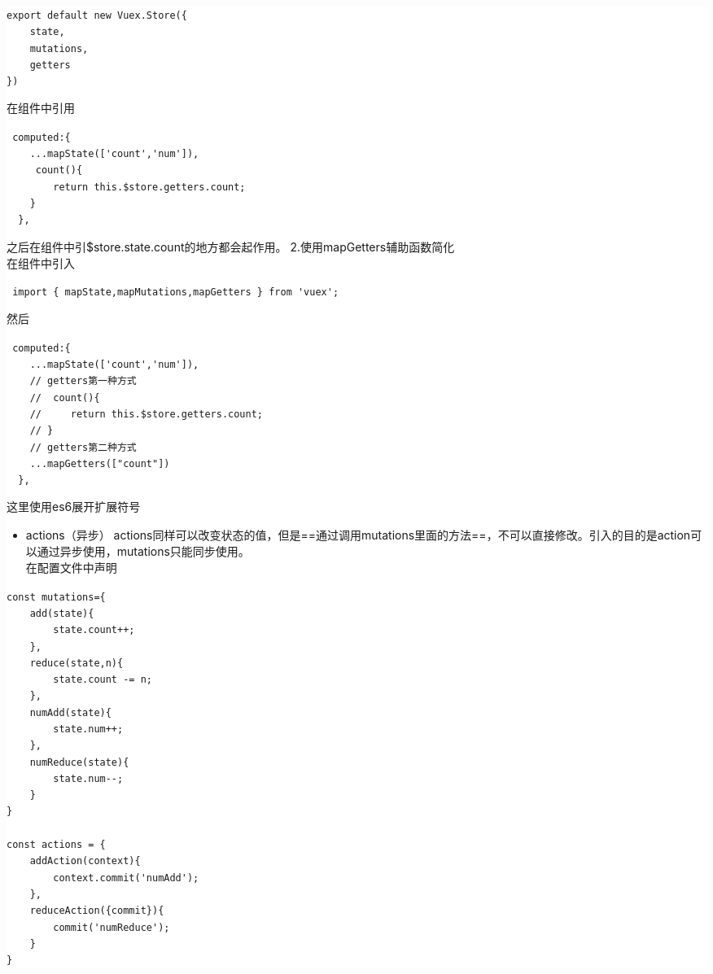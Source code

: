 ```
export default new Vuex.Store({
    state,
    mutations,
    getters
}) 
```
在组件中引用

```
 computed:{
    ...mapState(['count','num']),
     count(){
        return this.$store.getters.count;
    }
  },
```
之后在组件中引$store.state.count的地方都会起作用。
2.使用mapGetters辅助函数简化  
在组件中引入

```
 import { mapState,mapMutations,mapGetters } from 'vuex';
```
然后

```
 computed:{
    ...mapState(['count','num']),
    // getters第一种方式
    //  count(){
    //     return this.$store.getters.count;
    // }
    // getters第二种方式
    ...mapGetters(["count"])
  },
```
这里使用es6展开扩展符号
- actions（异步）
actions同样可以改变状态的值，但是==通过调用mutations里面的方法==，不可以直接修改。引入的目的是action可以通过异步使用，mutations只能同步使用。  
在配置文件中声明 

```
const mutations={
    add(state){
        state.count++;
    },
    reduce(state,n){
        state.count -= n;
    },
    numAdd(state){
        state.num++;
    },
    numReduce(state){
        state.num--;
    }
}

const actions = {
    addAction(context){
        context.commit('numAdd');
    },
    reduceAction({commit}){
        commit('numReduce');
    }
}
```